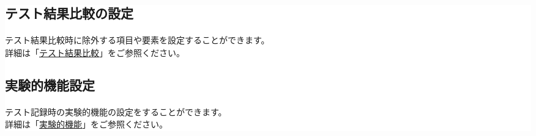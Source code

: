 ## テスト結果比較の設定

テスト結果比較時に除外する項目や要素を設定することができます。  
詳細は「[テスト結果比較](../common/test-result-comparison.md)」をご参照ください。

## 実験的機能設定

テスト記録時の実験的機能の設定をすることができます。  
詳細は「[実験的機能](../common/experimental-feature.md)」をご参照ください。

